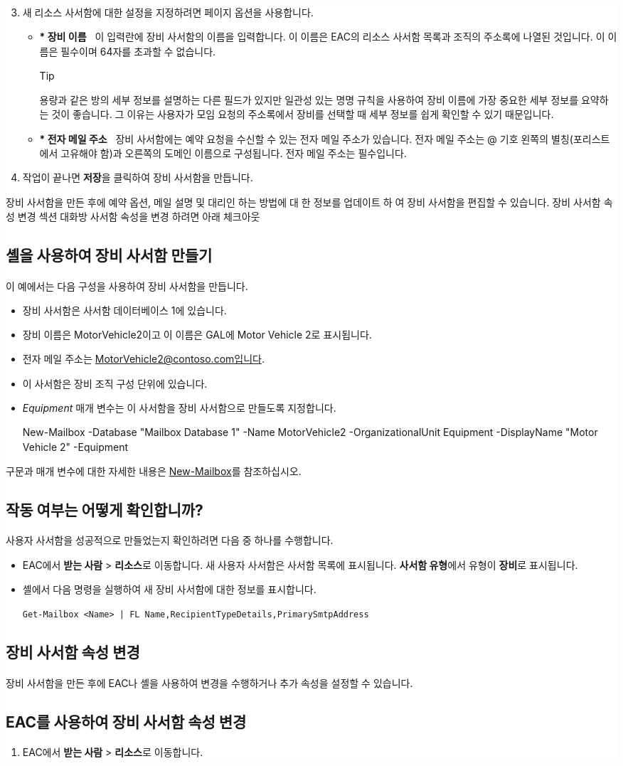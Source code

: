 3.  새 리소스 사서함에 대한 설정을 지정하려면 페이지 옵션을 사용합니다.
    
      - **\* 장비 이름**   이 입력란에 장비 사서함의 이름을 입력합니다. 이 이름은 EAC의 리소스 사서함 목록과 조직의 주소록에 나열된 것입니다. 이 이름은 필수이며 64자를 초과할 수 없습니다.
        

        > [!TIP]
        > 용량과 같은 방의 세부 정보를 설명하는 다른 필드가 있지만 일관성 있는 명명 규칙을 사용하여 장비 이름에 가장 중요한 세부 정보를 요약하는 것이 좋습니다. 그 이유는 사용자가 모임 요청의 주소록에서 장비를 선택할 때 세부 정보를 쉽게 확인할 수 있기 때문입니다.

    
      - **\* 전자 메일 주소**   장비 사서함에는 예약 요청을 수신할 수 있는 전자 메일 주소가 있습니다. 전자 메일 주소는 @ 기호 왼쪽의 별칭(포리스트에서 고유해야 함)과 오른쪽의 도메인 이름으로 구성됩니다. 전자 메일 주소는 필수입니다.

4.  작업이 끝나면 **저장**을 클릭하여 장비 사서함을 만듭니다.

장비 사서함을 만든 후에 예약 옵션, 메일 설명 및 대리인 하는 방법에 대 한 정보를 업데이트 하 여 장비 사서함을 편집할 수 있습니다. 장비 사서함 속성 변경 섹션 대화방 사서함 속성을 변경 하려면 아래 체크아웃

## 셸을 사용하여 장비 사서함 만들기

이 예에서는 다음 구성을 사용하여 장비 사서함을 만듭니다.

  - 장비 사서함은 사서함 데이터베이스 1에 있습니다.

  - 장비 이름은 MotorVehicle2이고 이 이름은 GAL에 Motor Vehicle 2로 표시됩니다.

  - 전자 메일 주소는 MotorVehicle2@contoso.com입니다.

  - 이 사서함은 장비 조직 구성 단위에 있습니다.

  - *Equipment* 매개 변수는 이 사서함을 장비 사서함으로 만들도록 지정합니다.



    New-Mailbox -Database "Mailbox Database 1" -Name MotorVehicle2 -OrganizationalUnit Equipment -DisplayName "Motor Vehicle 2" -Equipment

구문과 매개 변수에 대한 자세한 내용은 [New-Mailbox](https://technet.microsoft.com/ko-kr/library/aa997663\(v=exchg.150\))를 참조하십시오.

## 작동 여부는 어떻게 확인합니까?

사용자 사서함을 성공적으로 만들었는지 확인하려면 다음 중 하나를 수행합니다.

  - EAC에서 **받는 사람** \> **리소스**로 이동합니다. 새 사용자 사서함은 사서함 목록에 표시됩니다. **사서함 유형**에서 유형이 **장비**로 표시됩니다.

  - 셸에서 다음 명령을 실행하여 새 장비 사서함에 대한 정보를 표시합니다.
    
        Get-Mailbox <Name> | FL Name,RecipientTypeDetails,PrimarySmtpAddress

## 장비 사서함 속성 변경

장비 사서함을 만든 후에 EAC나 셸을 사용하여 변경을 수행하거나 추가 속성을 설정할 수 있습니다.

## EAC를 사용하여 장비 사서함 속성 변경

1.  EAC에서 **받는 사람** \> **리소스**로 이동합니다.
